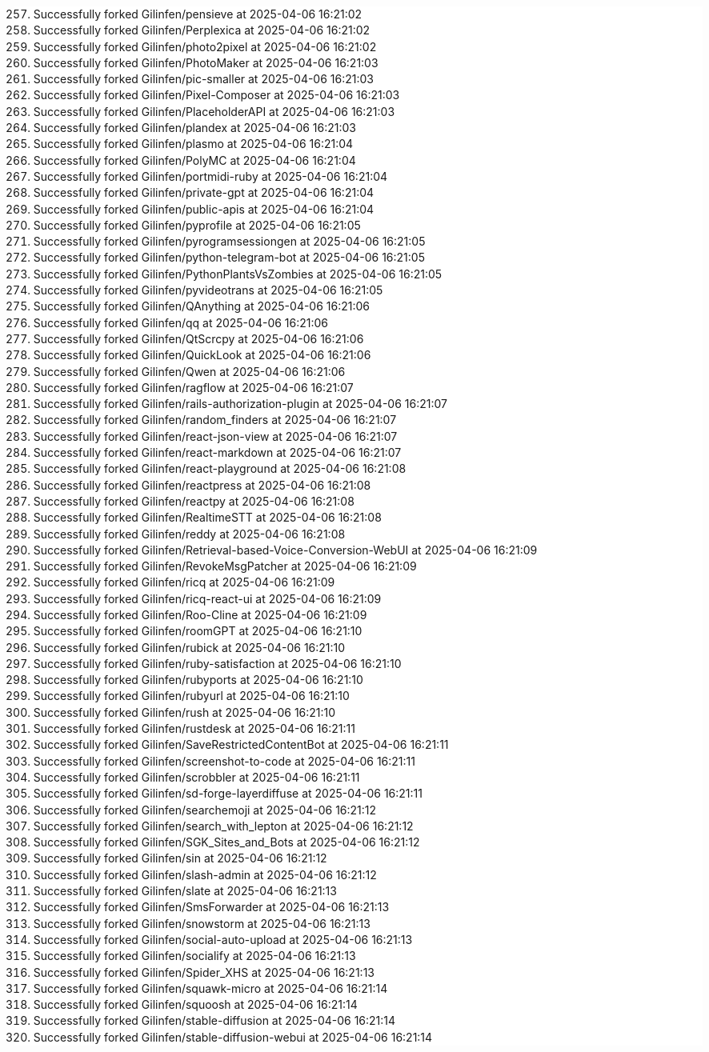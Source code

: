 257. Successfully forked Gilinfen/pensieve at 2025-04-06 16:21:02
258. Successfully forked Gilinfen/Perplexica at 2025-04-06 16:21:02
259. Successfully forked Gilinfen/photo2pixel at 2025-04-06 16:21:02
260. Successfully forked Gilinfen/PhotoMaker at 2025-04-06 16:21:03
261. Successfully forked Gilinfen/pic-smaller at 2025-04-06 16:21:03
262. Successfully forked Gilinfen/Pixel-Composer at 2025-04-06 16:21:03
263. Successfully forked Gilinfen/PlaceholderAPI at 2025-04-06 16:21:03
264. Successfully forked Gilinfen/plandex at 2025-04-06 16:21:03
265. Successfully forked Gilinfen/plasmo at 2025-04-06 16:21:04
266. Successfully forked Gilinfen/PolyMC at 2025-04-06 16:21:04
267. Successfully forked Gilinfen/portmidi-ruby at 2025-04-06 16:21:04
268. Successfully forked Gilinfen/private-gpt at 2025-04-06 16:21:04
269. Successfully forked Gilinfen/public-apis at 2025-04-06 16:21:04
270. Successfully forked Gilinfen/pyprofile at 2025-04-06 16:21:05
271. Successfully forked Gilinfen/pyrogramsessiongen at 2025-04-06 16:21:05
272. Successfully forked Gilinfen/python-telegram-bot at 2025-04-06 16:21:05
273. Successfully forked Gilinfen/PythonPlantsVsZombies at 2025-04-06 16:21:05
274. Successfully forked Gilinfen/pyvideotrans at 2025-04-06 16:21:05
275. Successfully forked Gilinfen/QAnything at 2025-04-06 16:21:06
276. Successfully forked Gilinfen/qq at 2025-04-06 16:21:06
277. Successfully forked Gilinfen/QtScrcpy at 2025-04-06 16:21:06
278. Successfully forked Gilinfen/QuickLook at 2025-04-06 16:21:06
279. Successfully forked Gilinfen/Qwen at 2025-04-06 16:21:06
280. Successfully forked Gilinfen/ragflow at 2025-04-06 16:21:07
281. Successfully forked Gilinfen/rails-authorization-plugin at 2025-04-06 16:21:07
282. Successfully forked Gilinfen/random_finders at 2025-04-06 16:21:07
283. Successfully forked Gilinfen/react-json-view at 2025-04-06 16:21:07
284. Successfully forked Gilinfen/react-markdown at 2025-04-06 16:21:07
285. Successfully forked Gilinfen/react-playground at 2025-04-06 16:21:08
286. Successfully forked Gilinfen/reactpress at 2025-04-06 16:21:08
287. Successfully forked Gilinfen/reactpy at 2025-04-06 16:21:08
288. Successfully forked Gilinfen/RealtimeSTT at 2025-04-06 16:21:08
289. Successfully forked Gilinfen/reddy at 2025-04-06 16:21:08
290. Successfully forked Gilinfen/Retrieval-based-Voice-Conversion-WebUI at 2025-04-06 16:21:09
291. Successfully forked Gilinfen/RevokeMsgPatcher at 2025-04-06 16:21:09
292. Successfully forked Gilinfen/ricq at 2025-04-06 16:21:09
293. Successfully forked Gilinfen/ricq-react-ui at 2025-04-06 16:21:09
294. Successfully forked Gilinfen/Roo-Cline at 2025-04-06 16:21:09
295. Successfully forked Gilinfen/roomGPT at 2025-04-06 16:21:10
296. Successfully forked Gilinfen/rubick at 2025-04-06 16:21:10
297. Successfully forked Gilinfen/ruby-satisfaction at 2025-04-06 16:21:10
298. Successfully forked Gilinfen/rubyports at 2025-04-06 16:21:10
299. Successfully forked Gilinfen/rubyurl at 2025-04-06 16:21:10
300. Successfully forked Gilinfen/rush at 2025-04-06 16:21:10
301. Successfully forked Gilinfen/rustdesk at 2025-04-06 16:21:11
302. Successfully forked Gilinfen/SaveRestrictedContentBot at 2025-04-06 16:21:11
303. Successfully forked Gilinfen/screenshot-to-code at 2025-04-06 16:21:11
304. Successfully forked Gilinfen/scrobbler at 2025-04-06 16:21:11
305. Successfully forked Gilinfen/sd-forge-layerdiffuse at 2025-04-06 16:21:11
306. Successfully forked Gilinfen/searchemoji at 2025-04-06 16:21:12
307. Successfully forked Gilinfen/search_with_lepton at 2025-04-06 16:21:12
308. Successfully forked Gilinfen/SGK_Sites_and_Bots at 2025-04-06 16:21:12
309. Successfully forked Gilinfen/sin at 2025-04-06 16:21:12
310. Successfully forked Gilinfen/slash-admin at 2025-04-06 16:21:12
311. Successfully forked Gilinfen/slate at 2025-04-06 16:21:13
312. Successfully forked Gilinfen/SmsForwarder at 2025-04-06 16:21:13
313. Successfully forked Gilinfen/snowstorm at 2025-04-06 16:21:13
314. Successfully forked Gilinfen/social-auto-upload at 2025-04-06 16:21:13
315. Successfully forked Gilinfen/socialify at 2025-04-06 16:21:13
316. Successfully forked Gilinfen/Spider_XHS at 2025-04-06 16:21:13
317. Successfully forked Gilinfen/squawk-micro at 2025-04-06 16:21:14
318. Successfully forked Gilinfen/squoosh at 2025-04-06 16:21:14
319. Successfully forked Gilinfen/stable-diffusion at 2025-04-06 16:21:14
320. Successfully forked Gilinfen/stable-diffusion-webui at 2025-04-06 16:21:14